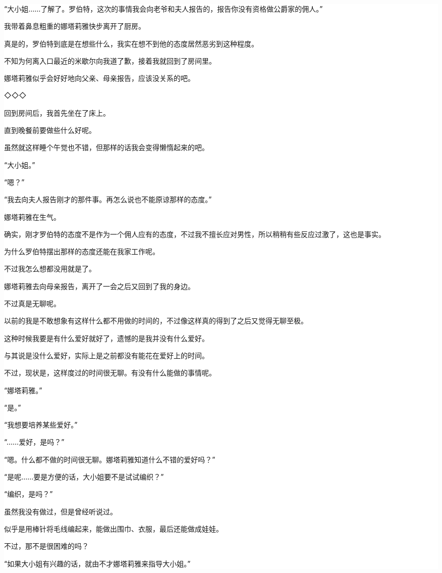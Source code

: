 “大小姐……了解了。罗伯特，这次的事情我会向老爷和夫人报告的，报告你没有资格做公爵家的佣人。”

我带着鼻息粗重的娜塔莉雅快步离开了厨房。

真是的，罗伯特到底是在想些什么，我实在想不到他的态度居然恶劣到这种程度。

不知为何离入口最近的米歇尔向我道了歉，接着我就回到了房间里。

娜塔莉雅似乎会好好地向父亲、母亲报告，应该没关系的吧。

◇◇◇

回到房间后，我首先坐在了床上。

直到晚餐前要做些什么好呢。

虽然就这样睡个午觉也不错，但那样的话我会变得懒惰起来的吧。

“大小姐。”

“嗯？”

“我去向夫人报告刚才的那件事。再怎么说也不能原谅那样的态度。”

娜塔莉雅在生气。

确实，刚才罗伯特的态度不是作为一个佣人应有的态度，不过我不擅长应对男性，所以稍稍有些反应过激了，这也是事实。

为什么罗伯特摆出那样的态度还能在我家工作呢。

不过我怎么想都没用就是了。

娜塔莉雅去向母亲报告，离开了一会之后又回到了我的身边。

不过真是无聊呢。

以前的我是不敢想象有这样什么都不用做的时间的，不过像这样真的得到了之后又觉得无聊至极。

这种时候我要是有什么爱好就好了，遗憾的是我并没有什么爱好。

与其说是没什么爱好，实际上是之前都没有能花在爱好上的时间。

不过，现状是，这样度过的时间很无聊。有没有什么能做的事情呢。

“娜塔莉雅。”

“是。”

“我想要培养某些爱好。”

“……爱好，是吗？”

“嗯。什么都不做的时间很无聊。娜塔莉雅知道什么不错的爱好吗？”

“是呢……要是方便的话，大小姐要不是试试编织？”

“编织，是吗？”

虽然我没有做过，但是曾经听说过。

似乎是用棒针将毛线编起来，能做出围巾、衣服，最后还能做成娃娃。

不过，那不是很困难的吗？

“如果大小姐有兴趣的话，就由不才娜塔莉雅来指导大小姐。”
